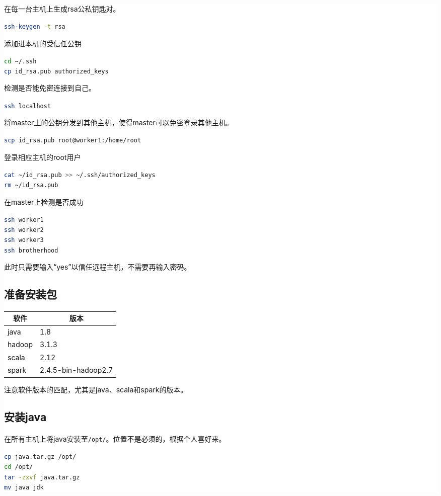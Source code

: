 在每一台主机上生成rsa公私钥匙对。
```sh
ssh-keygen -t rsa
```
添加进本机的受信任公钥
```sh
cd ~/.ssh
cp id_rsa.pub authorized_keys
```
检测是否能免密连接到自己。
```sh
ssh localhost
```
将master上的公钥分发到其他主机，使得master可以免密登录其他主机。
```sh
scp id_rsa.pub root@worker1:/home/root
```
登录相应主机的root用户
```sh
cat ~/id_rsa.pub >> ~/.ssh/authorized_keys
rm ~/id_rsa.pub
```
在master上检测是否成功
```sh
ssh worker1
ssh worker2
ssh worker3
ssh brotherhood
```
此时只需要输入“yes”以信任远程主机，不需要再输入密码。

## 准备安装包

| 软件   |  版本  |
|  ---   |  ---  |
|  java  |  1.8  |
| hadoop | 3.1.3 |
|  scala | 2.12  |
|  spark | 2.4.5-bin-hadoop2.7 |

注意软件版本的匹配，尤其是java、scala和spark的版本。

## 安装java

在所有主机上将java安装至`/opt/`。位置不是必须的，根据个人喜好来。
```sh
cp java.tar.gz /opt/
cd /opt/
tar -zxvf java.tar.gz
mv java jdk
```
